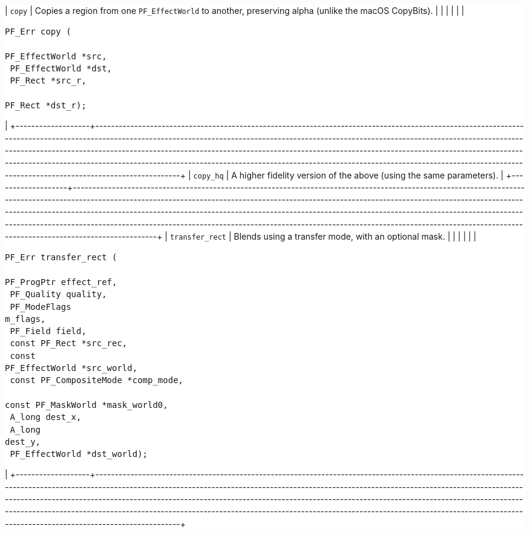 | `copy`            | Copies a region from one `PF_EffectWorld` to another, preserving alpha (unlike the macOS CopyBits).                                                                                                                                                                                                                                                                                                                                                                                                                                                                      |
|                   |                                                                                                                                                                                                                                                                                                                                                                                                                                                                                                                                                                          |
|                   | <pre lang="cpp">PF_Err copy (<br/>  PF_EffectWorld  \*src,<br/>  PF_EffectWorld  \*dst,<br/>  PF_Rect         \*src_r,<br/>  PF_Rect         \*dst_r);</pre>                                                                                                                                                                                                                                                                                                                                                                                                             |
+-------------------+--------------------------------------------------------------------------------------------------------------------------------------------------------------------------------------------------------------------------------------------------------------------------------------------------------------------------------------------------------------------------------------------------------------------------------------------------------------------------------------------------------------------------------------------------------------------------+
| `copy_hq`         | A higher fidelity version of the above (using the same parameters).                                                                                                                                                                                                                                                                                                                                                                                                                                                                                                      |
+-------------------+--------------------------------------------------------------------------------------------------------------------------------------------------------------------------------------------------------------------------------------------------------------------------------------------------------------------------------------------------------------------------------------------------------------------------------------------------------------------------------------------------------------------------------------------------------------------------+
| `transfer_rect`   | Blends using a transfer mode, with an optional mask.                                                                                                                                                                                                                                                                                                                                                                                                                                                                                                                     |
|                   |                                                                                                                                                                                                                                                                                                                                                                                                                                                                                                                                                                          |
|                   | <pre lang="cpp">PF_Err transfer_rect (<br/>  PF_ProgPtr              effect_ref,<br/>  PF_Quality              quality,<br/>  PF_ModeFlags            m_flags,<br/>  PF_Field                field,<br/>  const PF_Rect           \*src_rec,<br/>  const PF_EffectWorld    \*src_world,<br/>  const PF_CompositeMode  \*comp_mode,<br/>  const PF_MaskWorld      \*mask_world0,<br/>  A_long                  dest_x,<br/>  A_long                  dest_y,<br/>  PF_EffectWorld          \*dst_world);</pre>                                                            |
+-------------------+--------------------------------------------------------------------------------------------------------------------------------------------------------------------------------------------------------------------------------------------------------------------------------------------------------------------------------------------------------------------------------------------------------------------------------------------------------------------------------------------------------------------------------------------------------------------------+
